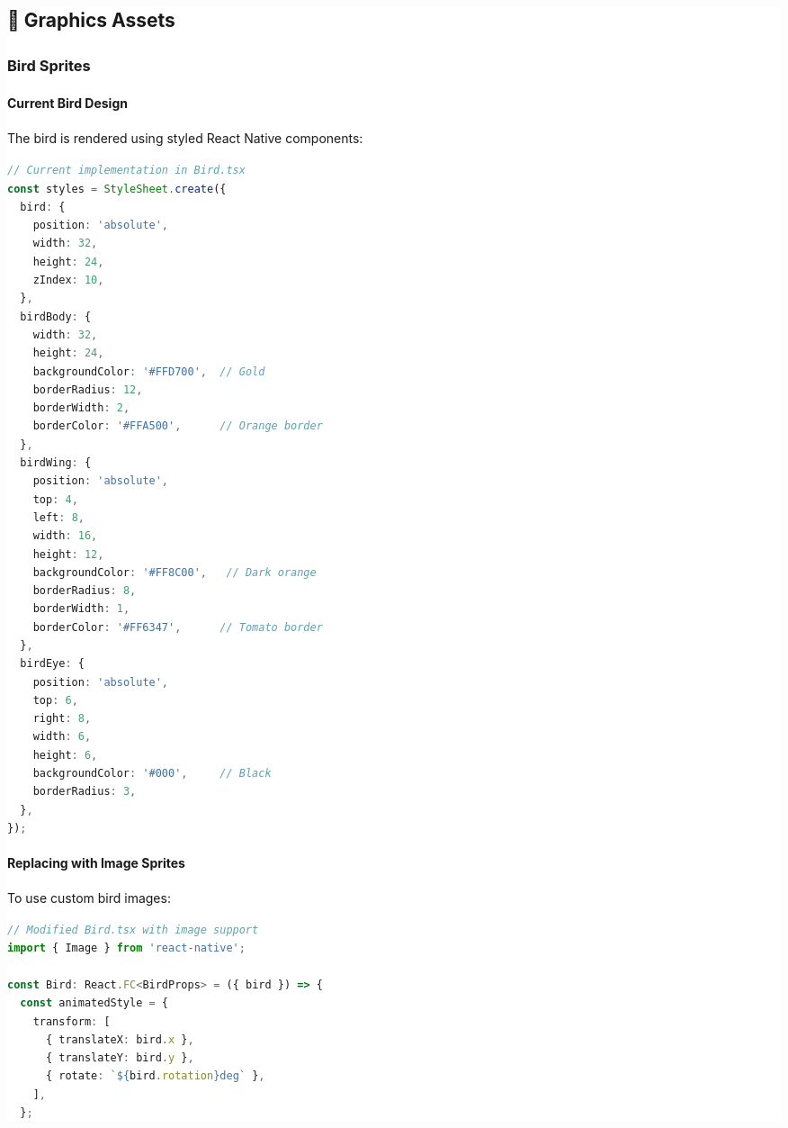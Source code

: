 ## 🎨 Graphics Assets

### Bird Sprites

#### Current Bird Design
The bird is rendered using styled React Native components:

```typescript
// Current implementation in Bird.tsx
const styles = StyleSheet.create({
  bird: {
    position: 'absolute',
    width: 32,
    height: 24,
    zIndex: 10,
  },
  birdBody: {
    width: 32,
    height: 24,
    backgroundColor: '#FFD700',  // Gold
    borderRadius: 12,
    borderWidth: 2,
    borderColor: '#FFA500',      // Orange border
  },
  birdWing: {
    position: 'absolute',
    top: 4,
    left: 8,
    width: 16,
    height: 12,
    backgroundColor: '#FF8C00',   // Dark orange
    borderRadius: 8,
    borderWidth: 1,
    borderColor: '#FF6347',      // Tomato border
  },
  birdEye: {
    position: 'absolute',
    top: 6,
    right: 8,
    width: 6,
    height: 6,
    backgroundColor: '#000',     // Black
    borderRadius: 3,
  },
});
```

#### Replacing with Image Sprites

To use custom bird images:

```typescript
// Modified Bird.tsx with image support
import { Image } from 'react-native';

const Bird: React.FC<BirdProps> = ({ bird }) => {
  const animatedStyle = {
    transform: [
      { translateX: bird.x },
      { translateY: bird.y },
      { rotate: `${bird.rotation}deg` },
    ],
  };

```